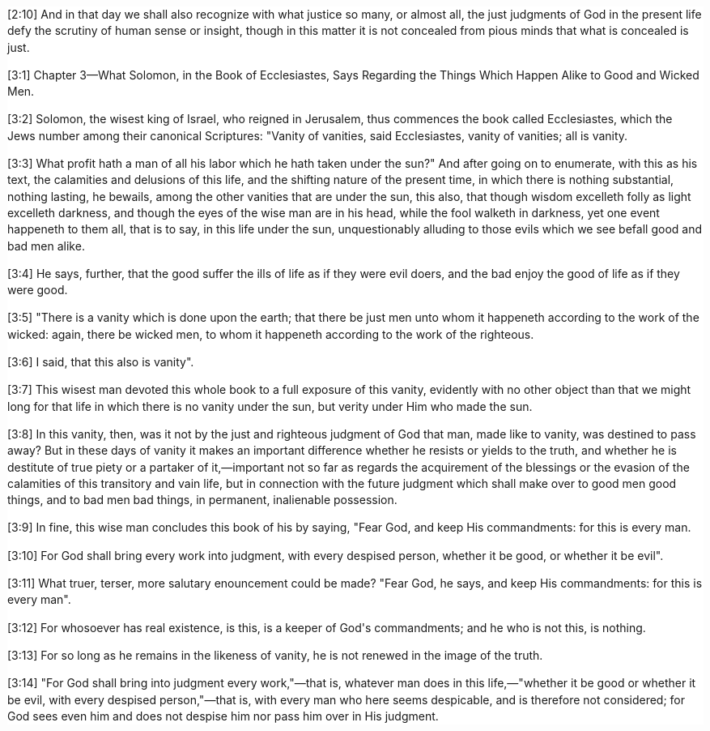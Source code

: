 [2:10] And in that day we shall also recognize with what justice so many, or almost all, the just judgments of God in the present life defy the scrutiny of human sense or insight, though in this matter it is not concealed from pious minds that what is concealed is just.

[3:1] Chapter 3—What Solomon, in the Book of Ecclesiastes, Says Regarding the Things Which Happen Alike to Good and Wicked Men.

[3:2] Solomon, the wisest king of Israel, who reigned in Jerusalem, thus commences the book called Ecclesiastes, which the Jews number among their canonical Scriptures: "Vanity of vanities, said Ecclesiastes, vanity of vanities; all is vanity.

[3:3] What profit hath a man of all his labor which he hath taken under the sun?" And after going on to enumerate, with this as his text, the calamities and delusions of this life, and the shifting nature of the present time, in which there is nothing substantial, nothing lasting, he bewails, among the other vanities that are under the sun, this  also, that though wisdom excelleth folly as light excelleth darkness, and though the eyes of the wise man are in his head, while the fool walketh in darkness, yet one event happeneth to them all, that is to say, in this life under the sun, unquestionably alluding to those evils which we see befall good and bad men alike.

[3:4] He says, further, that the good suffer the ills of life as if they were evil doers, and the bad enjoy the good of life as if they were good.

[3:5] "There is a vanity which is done upon the earth; that there be just men unto whom it happeneth according to the work of the wicked: again, there be wicked men, to whom it happeneth according to the work of the righteous.

[3:6] I said, that this also is vanity".

[3:7] This wisest man devoted this whole book to a full exposure of this vanity, evidently with no other object than that we might long for that life in which there is no vanity under the sun, but verity under Him who made the sun.

[3:8] In this vanity, then, was it not by the just and righteous judgment of God that man, made like to vanity, was destined to pass away? But in these days of vanity it makes an important difference whether he resists or yields to the truth, and whether he is destitute of true piety or a partaker of it,—important not so far as regards the acquirement of the blessings or the evasion of the calamities of this transitory and vain life, but in connection with the future judgment which shall make over to good men good things, and to bad men bad things, in permanent, inalienable possession.

[3:9] In fine, this wise man concludes this book of his by saying, "Fear God, and keep His commandments: for this is every man.

[3:10] For God shall bring every work into judgment, with every despised person, whether it be good, or whether it be evil".

[3:11] What truer, terser, more salutary enouncement could be made? "Fear God, he says, and keep His commandments: for this is every man".

[3:12] For whosoever has real existence, is this, is a keeper of God's commandments; and he who is not this, is nothing.

[3:13] For so long as he remains in the likeness of vanity, he is not renewed in the image of the truth.

[3:14] "For God shall bring into judgment every work,"—that is, whatever man does in this life,—"whether it be good or whether it be evil, with every despised person,"—that is, with every man who here seems despicable, and is therefore not considered; for God sees even him and does not despise him nor pass him over in His judgment.
